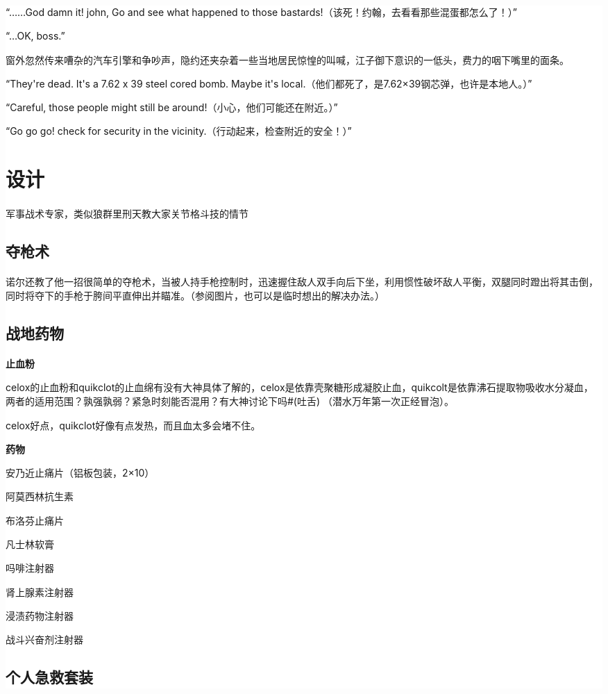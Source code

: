 

“……God damn it! john, Go and see what happened to those bastards!（该死！约翰，去看看那些混蛋都怎么了！）”

“…OK, boss.”

窗外忽然传来嘈杂的汽车引擎和争吵声，隐约还夹杂着一些当地居民惊惶的叫喊，江子御下意识的一低头，费力的咽下嘴里的面条。

“They're dead. It's a 7.62 x 39 steel cored bomb. Maybe it's local.（他们都死了，是7.62×39钢芯弹，也许是本地人。）”

“Careful, those people might still be around!（小心，他们可能还在附近。）”

“Go go go! check for security in the vicinity.（行动起来，检查附近的安全！）”





# 设计



军事战术专家，类似狼群里刑天教大家关节格斗技的情节





## 夺枪术

诺尔还教了他一招很简单的夺枪术，当被人持手枪控制时，迅速握住敌人双手向后下坐，利用惯性破坏敌人平衡，双腿同时蹬出将其击倒，同时将夺下的手枪于胯间平直伸出并瞄准。（参阅图片，也可以是临时想出的解决办法。）



## 战地药物

**止血粉**

celox的止血粉和quikclot的止血绵有没有大神具体了解的，celox是依靠壳聚糖形成凝胶止血，quikcolt是依靠沸石提取物吸收水分凝血，两者的适用范围？孰强孰弱？紧急时刻能否混用？有大神讨论下吗#(吐舌) （潜水万年第一次正经冒泡）。

celox好点，quikclot好像有点发热，而且血太多会堵不住。

**药物**

安乃近止痛片（铝板包装，2×10）

阿莫西林抗生素

布洛芬止痛片

凡士林软膏

吗啡注射器

肾上腺素注射器

浸渍药物注射器

战斗兴奋剂注射器



## 个人急救套装
